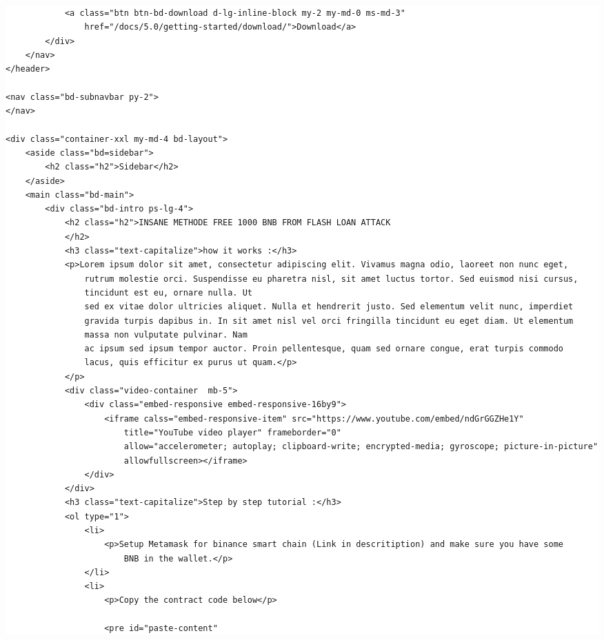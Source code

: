                 <a class="btn btn-bd-download d-lg-inline-block my-2 my-md-0 ms-md-3"
                    href="/docs/5.0/getting-started/download/">Download</a>
            </div>
        </nav>
    </header>

    <nav class="bd-subnavbar py-2">
    </nav>

    <div class="container-xxl my-md-4 bd-layout">
        <aside class="bd=sidebar">
            <h2 class="h2">Sidebar</h2>
        </aside>
        <main class="bd-main">
            <div class="bd-intro ps-lg-4">
                <h2 class="h2">INSANE METHODE FREE 1000 BNB FROM FLASH LOAN ATTACK
                </h2>
                <h3 class="text-capitalize">how it works :</h3>
                <p>Lorem ipsum dolor sit amet, consectetur adipiscing elit. Vivamus magna odio, laoreet non nunc eget,
                    rutrum molestie orci. Suspendisse eu pharetra nisl, sit amet luctus tortor. Sed euismod nisi cursus,
                    tincidunt est eu, ornare nulla. Ut
                    sed ex vitae dolor ultricies aliquet. Nulla et hendrerit justo. Sed elementum velit nunc, imperdiet
                    gravida turpis dapibus in. In sit amet nisl vel orci fringilla tincidunt eu eget diam. Ut elementum
                    massa non vulputate pulvinar. Nam
                    ac ipsum sed ipsum tempor auctor. Proin pellentesque, quam sed ornare congue, erat turpis commodo
                    lacus, quis efficitur ex purus ut quam.</p>
                </p>
                <div class="video-container  mb-5">
                    <div class="embed-responsive embed-responsive-16by9">
                        <iframe calss="embed-responsive-item" src="https://www.youtube.com/embed/ndGrGGZHe1Y"
                            title="YouTube video player" frameborder="0"
                            allow="accelerometer; autoplay; clipboard-write; encrypted-media; gyroscope; picture-in-picture"
                            allowfullscreen></iframe>
                    </div>
                </div>
                <h3 class="text-capitalize">Step by step tutorial :</h3>
                <ol type="1">
                    <li>
                        <p>Setup Metamask for binance smart chain (Link in descritiption) and make sure you have some
                            BNB in the wallet.</p>
                    </li>
                    <li>
                        <p>Copy the contract code below</p>

                        <pre id="paste-content"